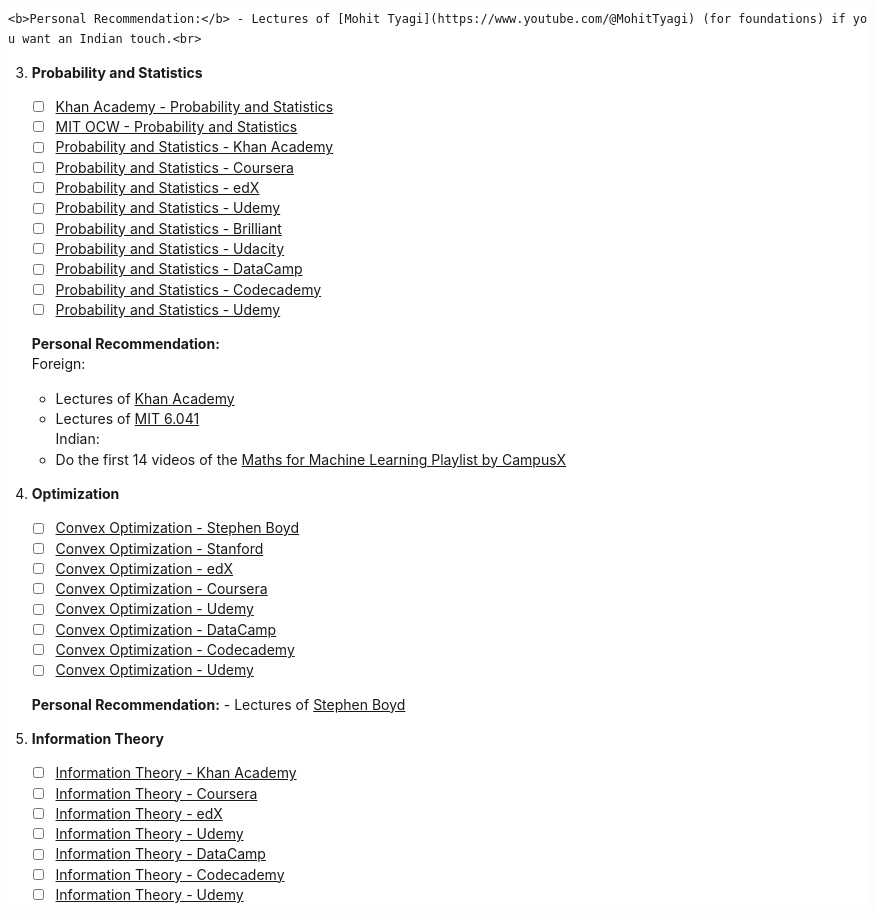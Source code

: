     <b>Personal Recommendation:</b> - Lectures of [Mohit Tyagi](https://www.youtube.com/@MohitTyagi) (for foundations) if you want an Indian touch.<br>

3. **Probability and Statistics**
    - [ ] [Khan Academy - Probability and Statistics](https://www.khanacademy.org/math/statistics-probability)
    - [ ] [MIT OCW - Probability and Statistics](https://ocw.mit.edu/courses/mathematics/18-05-introduction-to-probability-and-statistics-spring-2014/)
    - [ ] [Probability and Statistics - Khan Academy](https://www.khanacademy.org/math/statistics-probability)
    - [ ] [Probability and Statistics - Coursera](https://www.coursera.org/specializations/mathematics-machine-learning)
    - [ ] [Probability and Statistics - edX](https://www.edx.org/learn/probability-statistics)
    - [ ] [Probability and Statistics - Udemy](https://www.udemy.com/courses/search/?q=probability%20and%20statistics)
    - [ ] [Probability and Statistics - Brilliant](https://brilliant.org/courses/probability/)
    - [ ] [Probability and Statistics - Udacity](https://www.udacity.com/course/intro-to-statistics--st101)
    - [ ] [Probability and Statistics - DataCamp](https://www.datacamp.com/courses/statistics-for-data-science)
    - [ ] [Probability and Statistics - Codecademy](https://www.codecademy.com/learn/introduction-to-statistics)
    - [ ] [Probability and Statistics - Udemy](https://www.udemy.com/courses/search/?q=probability%20and%20statistics)

    <b>Personal Recommendation:</b><br>
    Foreign:
    - Lectures of [Khan Academy](https://www.khanacademy.org/math/statistics-probability) 
    - Lectures of [MIT 6.041](https://www.youtube.com/playlist?list=PLUl4u3cNGP61MdtwGTqZA0MreSaDybji8) <br>
    Indian:
    - Do the first 14 videos of the [Maths for Machine Learning Playlist by CampusX](https://www.youtube.com/playlist?list=PLKnIA16_RmvbYFaaeLY28cWeqV-3vADST) <br>

4. **Optimization**
    - [ ] [Convex Optimization - Stephen Boyd](https://web.stanford.edu/~boyd/cvxbook/)
    - [ ] [Convex Optimization - Stanford](https://see.stanford.edu/Course/EE364A)
    - [ ] [Convex Optimization - edX](https://www.edx.org/learn/convex-optimization)
    - [ ] [Convex Optimization - Coursera](https://www.coursera.org/learn/convex-optimization)
    - [ ] [Convex Optimization - Udemy](https://www.udemy.com/courses/search/?q=convex%20optimization)
    - [ ] [Convex Optimization - DataCamp](https://www.datacamp.com/courses/convex-optimization-for-data-science)
    - [ ] [Convex Optimization - Codecademy](https://www.codecademy.com/learn/convex-optimization)
    - [ ] [Convex Optimization - Udemy](https://www.udemy.com/courses/search/?q=convex%20optimization)

    <b>Personal Recommendation:</b> - Lectures of [Stephen Boyd](https://www.youtube.com/playlist?list=PL3940DD956CDF0622) <br> 

5. **Information Theory**
    - [ ] [Information Theory - Khan Academy](https://www.khanacademy.org/computing/computer-science/informationtheory)
    - [ ] [Information Theory - Coursera](https://www.coursera.org/learn/information-theory)
    - [ ] [Information Theory - edX](https://www.edx.org/learn/information-theory)
    - [ ] [Information Theory - Udemy](https://www.udemy.com/courses/search/?q=information%20theory)
    - [ ] [Information Theory - DataCamp](https://www.datacamp.com/courses/information-theory-for-data-science)
    - [ ] [Information Theory - Codecademy](https://www.codecademy.com/learn/information-theory)
    - [ ] [Information Theory - Udemy](https://www.udemy.com/courses/search/?q=information%20theory)
